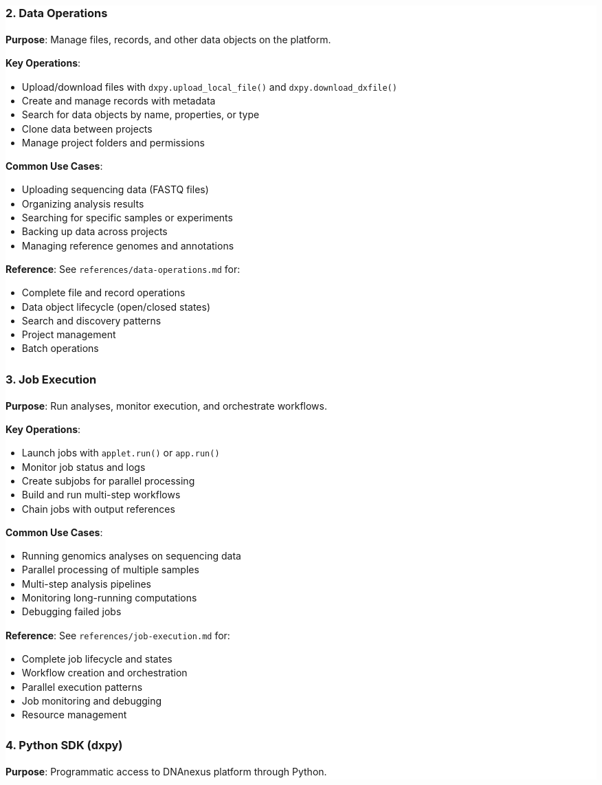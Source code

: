 ### 2. Data Operations

**Purpose**: Manage files, records, and other data objects on the platform.

**Key Operations**:
- Upload/download files with `dxpy.upload_local_file()` and `dxpy.download_dxfile()`
- Create and manage records with metadata
- Search for data objects by name, properties, or type
- Clone data between projects
- Manage project folders and permissions

**Common Use Cases**:
- Uploading sequencing data (FASTQ files)
- Organizing analysis results
- Searching for specific samples or experiments
- Backing up data across projects
- Managing reference genomes and annotations

**Reference**: See `references/data-operations.md` for:
- Complete file and record operations
- Data object lifecycle (open/closed states)
- Search and discovery patterns
- Project management
- Batch operations

### 3. Job Execution

**Purpose**: Run analyses, monitor execution, and orchestrate workflows.

**Key Operations**:
- Launch jobs with `applet.run()` or `app.run()`
- Monitor job status and logs
- Create subjobs for parallel processing
- Build and run multi-step workflows
- Chain jobs with output references

**Common Use Cases**:
- Running genomics analyses on sequencing data
- Parallel processing of multiple samples
- Multi-step analysis pipelines
- Monitoring long-running computations
- Debugging failed jobs

**Reference**: See `references/job-execution.md` for:
- Complete job lifecycle and states
- Workflow creation and orchestration
- Parallel execution patterns
- Job monitoring and debugging
- Resource management

### 4. Python SDK (dxpy)

**Purpose**: Programmatic access to DNAnexus platform through Python.
